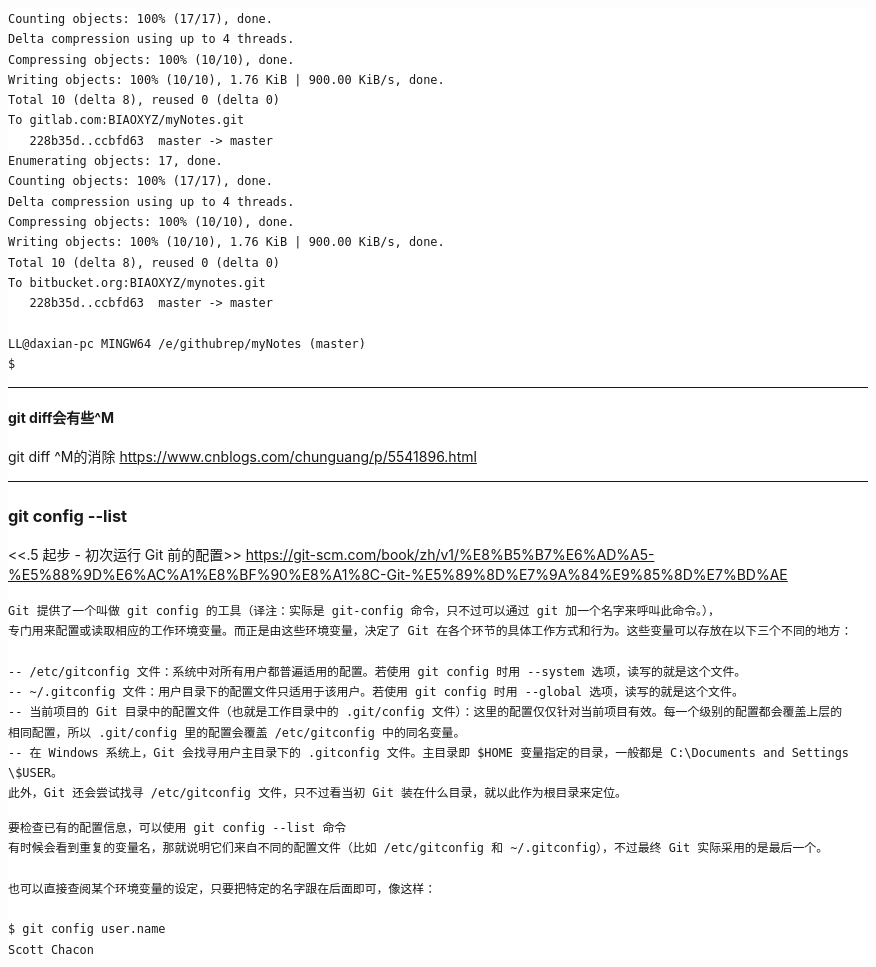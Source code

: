 ```
Counting objects: 100% (17/17), done.
Delta compression using up to 4 threads.
Compressing objects: 100% (10/10), done.
Writing objects: 100% (10/10), 1.76 KiB | 900.00 KiB/s, done.
Total 10 (delta 8), reused 0 (delta 0)
To gitlab.com:BIAOXYZ/myNotes.git
   228b35d..ccbfd63  master -> master
Enumerating objects: 17, done.
Counting objects: 100% (17/17), done.
Delta compression using up to 4 threads.
Compressing objects: 100% (10/10), done.
Writing objects: 100% (10/10), 1.76 KiB | 900.00 KiB/s, done.
Total 10 (delta 8), reused 0 (delta 0)
To bitbucket.org:BIAOXYZ/mynotes.git
   228b35d..ccbfd63  master -> master

LL@daxian-pc MINGW64 /e/githubrep/myNotes (master)
$
```

----------------------------------------------------------------------------------------------------

#### git diff会有些^M

git diff ^M的消除
https://www.cnblogs.com/chunguang/p/5541896.html

----------------------------------------------------------------------------------------------------

### git config --list
<<.5 起步 - 初次运行 Git 前的配置>>
https://git-scm.com/book/zh/v1/%E8%B5%B7%E6%AD%A5-%E5%88%9D%E6%AC%A1%E8%BF%90%E8%A1%8C-Git-%E5%89%8D%E7%9A%84%E9%85%8D%E7%BD%AE

```
Git 提供了一个叫做 git config 的工具（译注：实际是 git-config 命令，只不过可以通过 git 加一个名字来呼叫此命令。），
专门用来配置或读取相应的工作环境变量。而正是由这些环境变量，决定了 Git 在各个环节的具体工作方式和行为。这些变量可以存放在以下三个不同的地方：

-- /etc/gitconfig 文件：系统中对所有用户都普遍适用的配置。若使用 git config 时用 --system 选项，读写的就是这个文件。
-- ~/.gitconfig 文件：用户目录下的配置文件只适用于该用户。若使用 git config 时用 --global 选项，读写的就是这个文件。
-- 当前项目的 Git 目录中的配置文件（也就是工作目录中的 .git/config 文件）：这里的配置仅仅针对当前项目有效。每一个级别的配置都会覆盖上层的
相同配置，所以 .git/config 里的配置会覆盖 /etc/gitconfig 中的同名变量。
-- 在 Windows 系统上，Git 会找寻用户主目录下的 .gitconfig 文件。主目录即 $HOME 变量指定的目录，一般都是 C:\Documents and Settings\$USER。
此外，Git 还会尝试找寻 /etc/gitconfig 文件，只不过看当初 Git 装在什么目录，就以此作为根目录来定位。
```

```
要检查已有的配置信息，可以使用 git config --list 命令
有时候会看到重复的变量名，那就说明它们来自不同的配置文件（比如 /etc/gitconfig 和 ~/.gitconfig），不过最终 Git 实际采用的是最后一个。

也可以直接查阅某个环境变量的设定，只要把特定的名字跟在后面即可，像这样：

$ git config user.name
Scott Chacon
```
